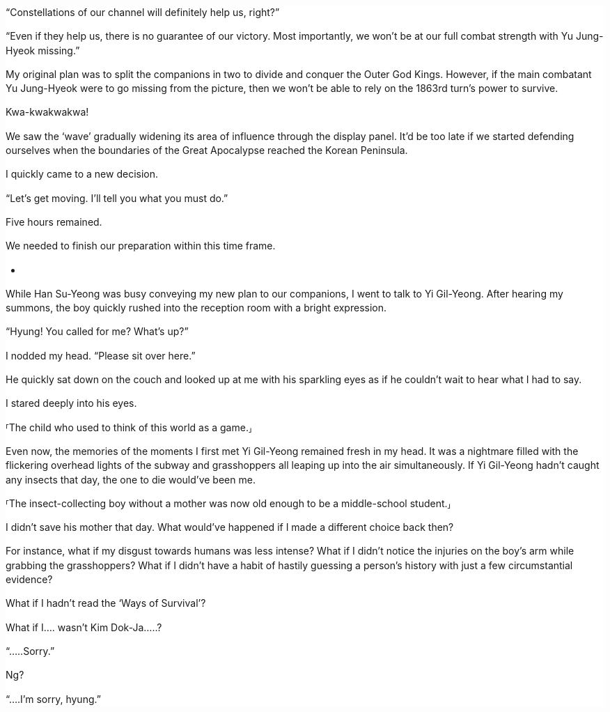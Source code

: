 “Constellations of our channel will definitely help us, right?”

“Even if they help us, there is no guarantee of our victory. Most importantly, we won’t be at our full combat strength with Yu Jung-Hyeok missing.”

My original plan was to split the companions in two to divide and conquer the Outer God Kings. However, if the main combatant Yu Jung-Hyeok were to go missing from the picture, then we won’t be able to rely on the 1863rd turn’s power to survive.

Kwa-kwakwakwa!

We saw the ‘wave’ gradually widening its area of influence through the display panel. It’d be too late if we started defending ourselves when the boundaries of the Great Apocalypse reached the Korean Peninsula.

I quickly came to a new decision.

“Let’s get moving. I’ll tell you what you must do.”

Five hours remained.

We needed to finish our preparation within this time frame.

-

While Han Su-Yeong was busy conveying my new plan to our companions, I went to talk to Yi Gil-Yeong. After hearing my summons, the boy quickly rushed into the reception room with a bright expression.

“Hyung! You called for me? What’s up?”

I nodded my head. “Please sit over here.”

He quickly sat down on the couch and looked up at me with his sparkling eyes as if he couldn’t wait to hear what I had to say.

I stared deeply into his eyes.

⸢The child who used to think of this world as a game.⸥

Even now, the memories of the moments I first met Yi Gil-Yeong remained fresh in my head. It was a nightmare filled with the flickering overhead lights of the subway and grasshoppers all leaping up into the air simultaneously. If Yi Gil-Yeong hadn’t caught any insects that day, the one to die would’ve been me.

⸢The insect-collecting boy without a mother was now old enough to be a middle-school student.⸥

I didn’t save his mother that day. What would’ve happened if I made a different choice back then?

For instance, what if my disgust towards humans was less intense? What if I didn’t notice the injuries on the boy’s arm while grabbing the grasshoppers? What if I didn’t have a habit of hastily guessing a person’s history with just a few circumstantial evidence?

What if I hadn’t read the ‘Ways of Survival’?

What if I…. wasn’t Kim Dok-Ja…..?

“…..Sorry.”

Ng?

“….I’m sorry, hyung.”
